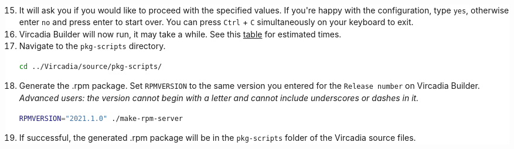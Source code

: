 15. It will ask you if you would like to proceed with the specified values. If you're happy with the configuration, type `yes`, otherwise enter `no` and press enter to start over. You can press `Ctrl` + `C` simultaneously on your keyboard to exit.
16. Vircadia Builder will now run, it may take a while. See this [table](https://github.com/vircadia/vircadia-builder#how-long-does-it-take) for estimated times.
17. Navigate to the `pkg-scripts` directory.
    ```bash
    cd ../Vircadia/source/pkg-scripts/
    ```
18. Generate the .rpm package. Set `RPMVERSION` to the same version you entered for the `Release number` on Vircadia Builder. *Advanced users: the version cannot begin with a letter and cannot include underscores or dashes in it.*
    ```bash
    RPMVERSION="2021.1.0" ./make-rpm-server
    ```
19. If successful, the generated .rpm package will be in the `pkg-scripts` folder of the Vircadia source files.
